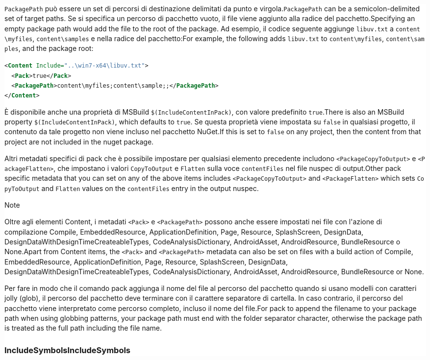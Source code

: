 <span data-ttu-id="70a1e-376">`PackagePath` può essere un set di percorsi di destinazione delimitati da punto e virgola.</span><span class="sxs-lookup"><span data-stu-id="70a1e-376">`PackagePath` can be a semicolon-delimited set of target paths.</span></span> <span data-ttu-id="70a1e-377">Se si specifica un percorso di pacchetto vuoto, il file viene aggiunto alla radice del pacchetto.</span><span class="sxs-lookup"><span data-stu-id="70a1e-377">Specifying an empty package path would add the file to the root of the package.</span></span> <span data-ttu-id="70a1e-378">Ad esempio, il codice seguente aggiunge `libuv.txt` a `content\myfiles`, `content\samples` e nella radice del pacchetto:</span><span class="sxs-lookup"><span data-stu-id="70a1e-378">For example, the following adds `libuv.txt` to `content\myfiles`, `content\samples`, and the package root:</span></span>

```xml
<Content Include="..\win7-x64\libuv.txt">
  <Pack>true</Pack>
  <PackagePath>content\myfiles;content\sample;;</PackagePath>
</Content>
```

<span data-ttu-id="70a1e-379">È disponibile anche una proprietà di MSBuild `$(IncludeContentInPack)`, con valore predefinito `true`.</span><span class="sxs-lookup"><span data-stu-id="70a1e-379">There is also an MSBuild property `$(IncludeContentInPack)`, which defaults to `true`.</span></span> <span data-ttu-id="70a1e-380">Se questa proprietà viene impostata su `false` in qualsiasi progetto, il contenuto da tale progetto non viene incluso nel pacchetto NuGet.</span><span class="sxs-lookup"><span data-stu-id="70a1e-380">If this is set to `false` on any project, then the content from that project are not included in the nuget package.</span></span>

<span data-ttu-id="70a1e-381">Altri metadati specifici di pack che è possibile impostare per qualsiasi elemento precedente includono ```<PackageCopyToOutput>``` e ```<PackageFlatten>```, che impostano i valori ```CopyToOutput``` e ```Flatten``` sulla voce ```contentFiles``` nel file nuspec di output.</span><span class="sxs-lookup"><span data-stu-id="70a1e-381">Other pack specific metadata that you can set on any of the above items includes ```<PackageCopyToOutput>``` and ```<PackageFlatten>``` which sets ```CopyToOutput``` and ```Flatten``` values on the ```contentFiles``` entry in the output nuspec.</span></span>

> [!Note]
> <span data-ttu-id="70a1e-382">Oltre agli elementi Content, i metadati `<Pack>` e `<PackagePath>` possono anche essere impostati nei file con l'azione di compilazione Compile, EmbeddedResource, ApplicationDefinition, Page, Resource, SplashScreen, DesignData, DesignDataWithDesignTimeCreateableTypes, CodeAnalysisDictionary, AndroidAsset, AndroidResource, BundleResource o None.</span><span class="sxs-lookup"><span data-stu-id="70a1e-382">Apart from Content items, the `<Pack>` and `<PackagePath>` metadata can also be set on files with a build action of Compile, EmbeddedResource, ApplicationDefinition, Page, Resource, SplashScreen, DesignData, DesignDataWithDesignTimeCreateableTypes, CodeAnalysisDictionary, AndroidAsset, AndroidResource, BundleResource or None.</span></span>
>
> <span data-ttu-id="70a1e-383">Per fare in modo che il comando pack aggiunga il nome del file al percorso del pacchetto quando si usano modelli con caratteri jolly (glob), il percorso del pacchetto deve terminare con il carattere separatore di cartella. In caso contrario, il percorso del pacchetto viene interpretato come percorso completo, incluso il nome del file.</span><span class="sxs-lookup"><span data-stu-id="70a1e-383">For pack to append the filename to your package path when using globbing patterns, your package path must end with the folder separator character, otherwise the package path is treated as the full path including the file name.</span></span>

### <a name="includesymbols"></a><span data-ttu-id="70a1e-384">IncludeSymbols</span><span class="sxs-lookup"><span data-stu-id="70a1e-384">IncludeSymbols</span></span>
